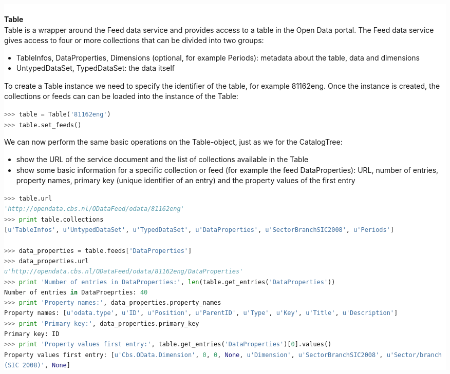 <p>
  <br>
  <b>Table</b>
  <br>
  Table is a wrapper around the Feed data service and provides access to a table in the Open Data portal. The Feed data service gives access to four or more collections that can be divided into two groups:
  <ul>
    <li>TableInfos, DataProperties, Dimensions (optional, for example Periods): metadata about the table, data and dimensions</li>
    <li>UntypedDataSet, TypedDataSet: the data itself</li>
  </ul>
</p>
<p>
  To create a Table instance we need to specify the identifier of the table, for example 81162eng. Once the instance is created, the collections or feeds can can be loaded into the instance of the Table:
</p>

~~~Python
>>> table = Table('81162eng')
>>> table.set_feeds()
~~~

We can now perform the same basic operations on the Table-object, just as we for the CatalogTree:
  <ul>
    <li>show the URL of the service document and the list of collections available in the Table</li>
    <li>show some basic information for a specific collection or feed (for example the feed DataProperties): URL, number of entries, property names, primary key (unique identifier of an entry) and the property values of the first entry</li>
  </ul>

~~~Python
>>> table.url
'http://opendata.cbs.nl/ODataFeed/odata/81162eng'
>>> print table.collections
[u'TableInfos', u'UntypedDataSet', u'TypedDataSet', u'DataProperties', u'SectorBranchSIC2008', u'Periods']

>>> data_properties = table.feeds['DataProperties']
>>> data_properties.url
u'http://opendata.cbs.nl/ODataFeed/odata/81162eng/DataProperties'
>>> print 'Number of entries in DataProperties:', len(table.get_entries('DataProperties'))
Number of entries in DataProeprties: 40
>>> print 'Property names:', data_properties.property_names
Property names: [u'odata.type', u'ID', u'Position', u'ParentID', u'Type', u'Key', u'Title', u'Description']
>>> print 'Primary key:', data_properties.primary_key
Primary key: ID
>>> print 'Property values first entry:', table.get_entries('DataProperties')[0].values()
Property values first entry: [u'Cbs.OData.Dimension', 0, 0, None, u'Dimension', u'SectorBranchSIC2008', u'Sector/branch (SIC 2008)', None]

~~~
